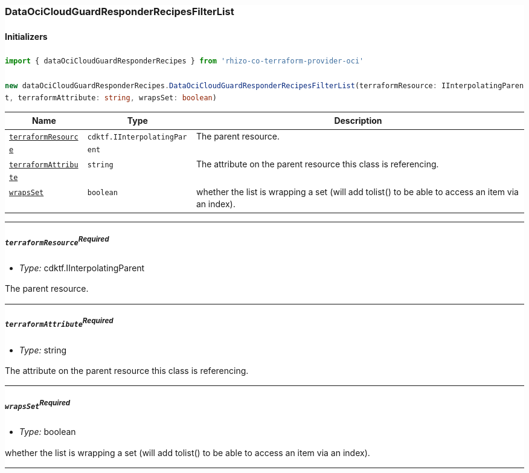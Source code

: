 ### DataOciCloudGuardResponderRecipesFilterList <a name="DataOciCloudGuardResponderRecipesFilterList" id="rhizo-co-terraform-provider-oci.dataOciCloudGuardResponderRecipes.DataOciCloudGuardResponderRecipesFilterList"></a>

#### Initializers <a name="Initializers" id="rhizo-co-terraform-provider-oci.dataOciCloudGuardResponderRecipes.DataOciCloudGuardResponderRecipesFilterList.Initializer"></a>

```typescript
import { dataOciCloudGuardResponderRecipes } from 'rhizo-co-terraform-provider-oci'

new dataOciCloudGuardResponderRecipes.DataOciCloudGuardResponderRecipesFilterList(terraformResource: IInterpolatingParent, terraformAttribute: string, wrapsSet: boolean)
```

| **Name** | **Type** | **Description** |
| --- | --- | --- |
| <code><a href="#rhizo-co-terraform-provider-oci.dataOciCloudGuardResponderRecipes.DataOciCloudGuardResponderRecipesFilterList.Initializer.parameter.terraformResource">terraformResource</a></code> | <code>cdktf.IInterpolatingParent</code> | The parent resource. |
| <code><a href="#rhizo-co-terraform-provider-oci.dataOciCloudGuardResponderRecipes.DataOciCloudGuardResponderRecipesFilterList.Initializer.parameter.terraformAttribute">terraformAttribute</a></code> | <code>string</code> | The attribute on the parent resource this class is referencing. |
| <code><a href="#rhizo-co-terraform-provider-oci.dataOciCloudGuardResponderRecipes.DataOciCloudGuardResponderRecipesFilterList.Initializer.parameter.wrapsSet">wrapsSet</a></code> | <code>boolean</code> | whether the list is wrapping a set (will add tolist() to be able to access an item via an index). |

---

##### `terraformResource`<sup>Required</sup> <a name="terraformResource" id="rhizo-co-terraform-provider-oci.dataOciCloudGuardResponderRecipes.DataOciCloudGuardResponderRecipesFilterList.Initializer.parameter.terraformResource"></a>

- *Type:* cdktf.IInterpolatingParent

The parent resource.

---

##### `terraformAttribute`<sup>Required</sup> <a name="terraformAttribute" id="rhizo-co-terraform-provider-oci.dataOciCloudGuardResponderRecipes.DataOciCloudGuardResponderRecipesFilterList.Initializer.parameter.terraformAttribute"></a>

- *Type:* string

The attribute on the parent resource this class is referencing.

---

##### `wrapsSet`<sup>Required</sup> <a name="wrapsSet" id="rhizo-co-terraform-provider-oci.dataOciCloudGuardResponderRecipes.DataOciCloudGuardResponderRecipesFilterList.Initializer.parameter.wrapsSet"></a>

- *Type:* boolean

whether the list is wrapping a set (will add tolist() to be able to access an item via an index).

---